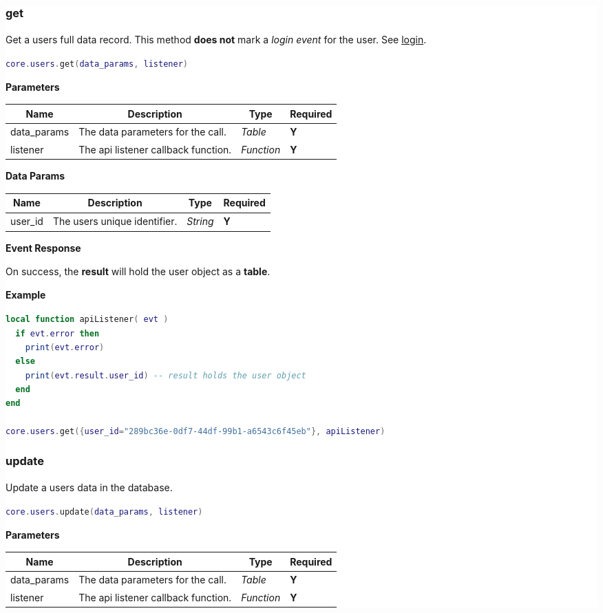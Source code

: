 ### get

Get a users full data record. This method __does not__ mark a _login event_ for the user. See [login](#login).

```lua
core.users.get(data_params, listener)
```

__Parameters__

|Name|Description|Type|Required|
|----|-----------|----|--------|
|data_params|The data parameters for the call.|_Table_|__Y__|
|listener|The api listener callback function.|_Function_|__Y__|

__Data Params__

|Name|Description|Type|Required|
|----|-----------|----|--------|
|user_id|The users unique identifier.|_String_|__Y__|

__Event Response__

On success, the __result__ will hold the user object as a __table__.

__Example__

```lua
local function apiListener( evt )
  if evt.error then
    print(evt.error)
  else
    print(evt.result.user_id) -- result holds the user object
  end
end

core.users.get({user_id="289bc36e-0df7-44df-99b1-a6543c6f45eb"}, apiListener)
```

### update

Update a users data in the database.

```lua
core.users.update(data_params, listener)
```

__Parameters__

|Name|Description|Type|Required|
|----|-----------|----|--------|
|data_params|The data parameters for the call.|_Table_|__Y__|
|listener|The api listener callback function.|_Function_|__Y__|
